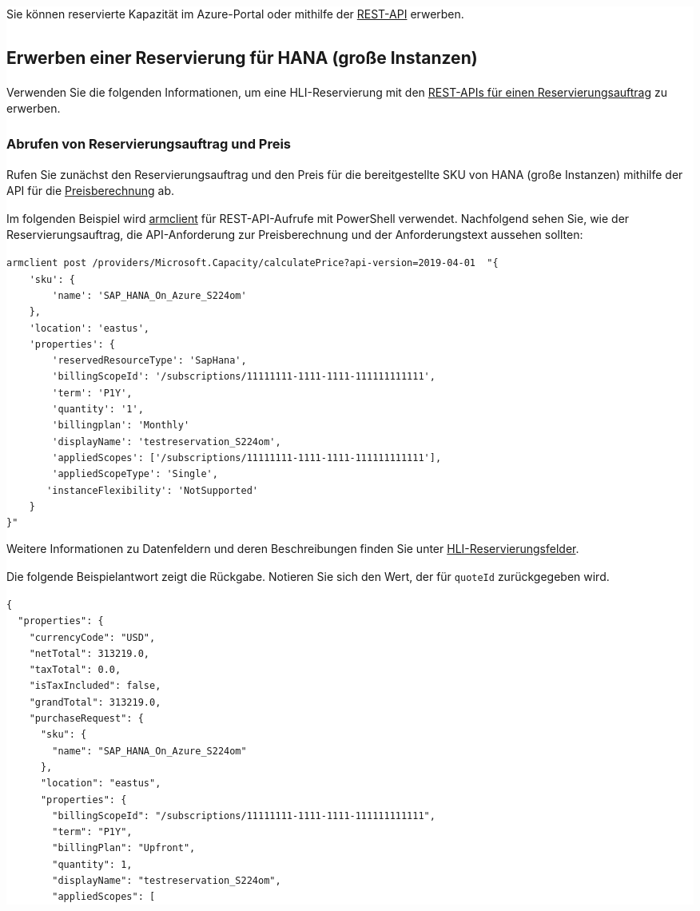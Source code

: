 Sie können reservierte Kapazität im Azure-Portal oder mithilfe der [REST-API](/rest/api/reserved-vm-instances/reservationorder/purchase) erwerben.

## <a name="buy-a-hana-large-instance-reservation"></a>Erwerben einer Reservierung für HANA (große Instanzen)

Verwenden Sie die folgenden Informationen, um eine HLI-Reservierung mit den [REST-APIs für einen Reservierungsauftrag](/rest/api/reserved-vm-instances/reservationorder/purchase) zu erwerben.

### <a name="get-the-reservation-order-and-price"></a>Abrufen von Reservierungsauftrag und Preis

Rufen Sie zunächst den Reservierungsauftrag und den Preis für die bereitgestellte SKU von HANA (große Instanzen) mithilfe der API für die [Preisberechnung](/rest/api/reserved-vm-instances/reservationorder/calculate) ab.

Im folgenden Beispiel wird [armclient](https://github.com/projectkudu/ARMClient) für REST-API-Aufrufe mit PowerShell verwendet. Nachfolgend sehen Sie, wie der Reservierungsauftrag, die API-Anforderung zur Preisberechnung und der Anforderungstext aussehen sollten:

```azurepowershell-interactive
armclient post /providers/Microsoft.Capacity/calculatePrice?api-version=2019-04-01  "{
    'sku': {
        'name': 'SAP_HANA_On_Azure_S224om'
    },
    'location': 'eastus',
    'properties': {
        'reservedResourceType': 'SapHana',
        'billingScopeId': '/subscriptions/11111111-1111-1111-111111111111',
        'term': 'P1Y',
        'quantity': '1',
        'billingplan': 'Monthly'
        'displayName': 'testreservation_S224om',
        'appliedScopes': ['/subscriptions/11111111-1111-1111-111111111111'],
        'appliedScopeType': 'Single',
       'instanceFlexibility': 'NotSupported'
    }
}"
```

Weitere Informationen zu Datenfeldern und deren Beschreibungen finden Sie unter [HLI-Reservierungsfelder](#hli-reservation-fields).

Die folgende Beispielantwort zeigt die Rückgabe. Notieren Sie sich den Wert, der für `quoteId` zurückgegeben wird.

```
{
  "properties": {
    "currencyCode": "USD",
    "netTotal": 313219.0,
    "taxTotal": 0.0,
    "isTaxIncluded": false,
    "grandTotal": 313219.0,
    "purchaseRequest": {
      "sku": {
        "name": "SAP_HANA_On_Azure_S224om"
      },
      "location": "eastus",
      "properties": {
        "billingScopeId": "/subscriptions/11111111-1111-1111-111111111111",
        "term": "P1Y",
        "billingPlan": "Upfront",
        "quantity": 1,
        "displayName": "testreservation_S224om",
        "appliedScopes": [
```